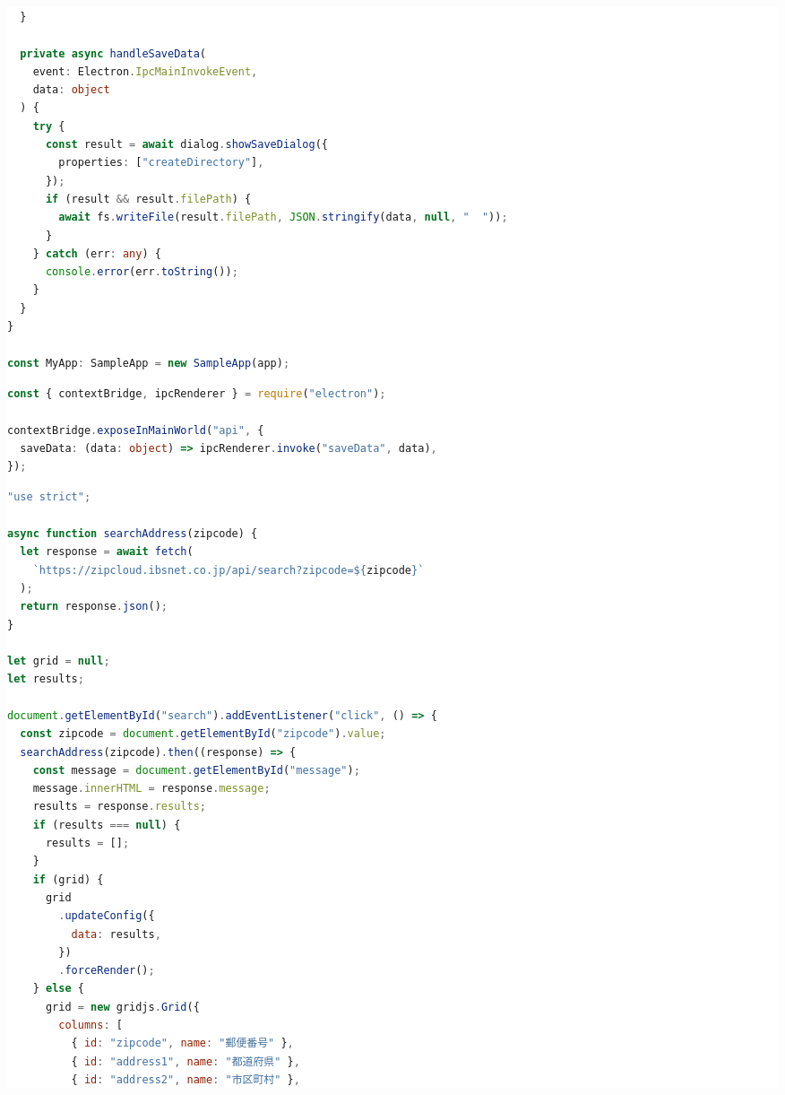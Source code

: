 ```typescript:index.ts
  }

  private async handleSaveData(
    event: Electron.IpcMainInvokeEvent,
    data: object
  ) {
    try {
      const result = await dialog.showSaveDialog({
        properties: ["createDirectory"],
      });
      if (result && result.filePath) {
        await fs.writeFile(result.filePath, JSON.stringify(data, null, "  "));
      }
    } catch (err: any) {
      console.error(err.toString());
    }
  }
}

const MyApp: SampleApp = new SampleApp(app);
```

```typescript:preload.ts
const { contextBridge, ipcRenderer } = require("electron");

contextBridge.exposeInMainWorld("api", {
  saveData: (data: object) => ipcRenderer.invoke("saveData", data),
});
```

```js:renderer.js
"use strict";

async function searchAddress(zipcode) {
  let response = await fetch(
    `https://zipcloud.ibsnet.co.jp/api/search?zipcode=${zipcode}`
  );
  return response.json();
}

let grid = null;
let results;

document.getElementById("search").addEventListener("click", () => {
  const zipcode = document.getElementById("zipcode").value;
  searchAddress(zipcode).then((response) => {
    const message = document.getElementById("message");
    message.innerHTML = response.message;
    results = response.results;
    if (results === null) {
      results = [];
    }
    if (grid) {
      grid
        .updateConfig({
          data: results,
        })
        .forceRender();
    } else {
      grid = new gridjs.Grid({
        columns: [
          { id: "zipcode", name: "郵便番号" },
          { id: "address1", name: "都道府県" },
          { id: "address2", name: "市区町村" },
```
